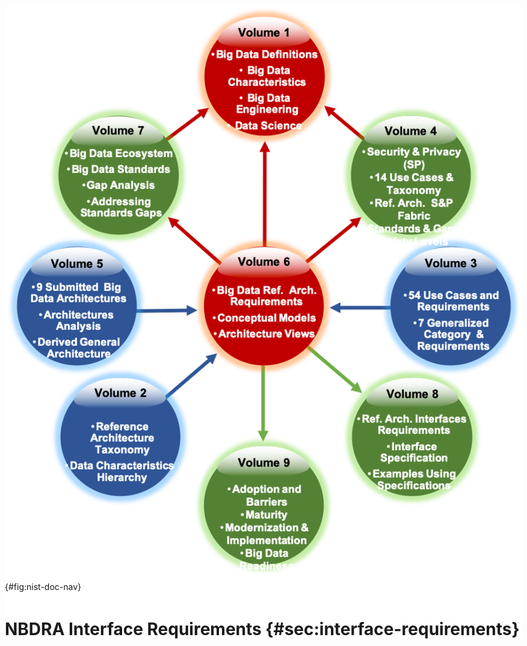 ![NBDIF Documents Navigation Diagram Provides Content Flow Between Volumes](images/nist-doc-nav.png){#fig:nist-doc-nav}


# NBDRA Interface Requirements {#sec:interface-requirements}
